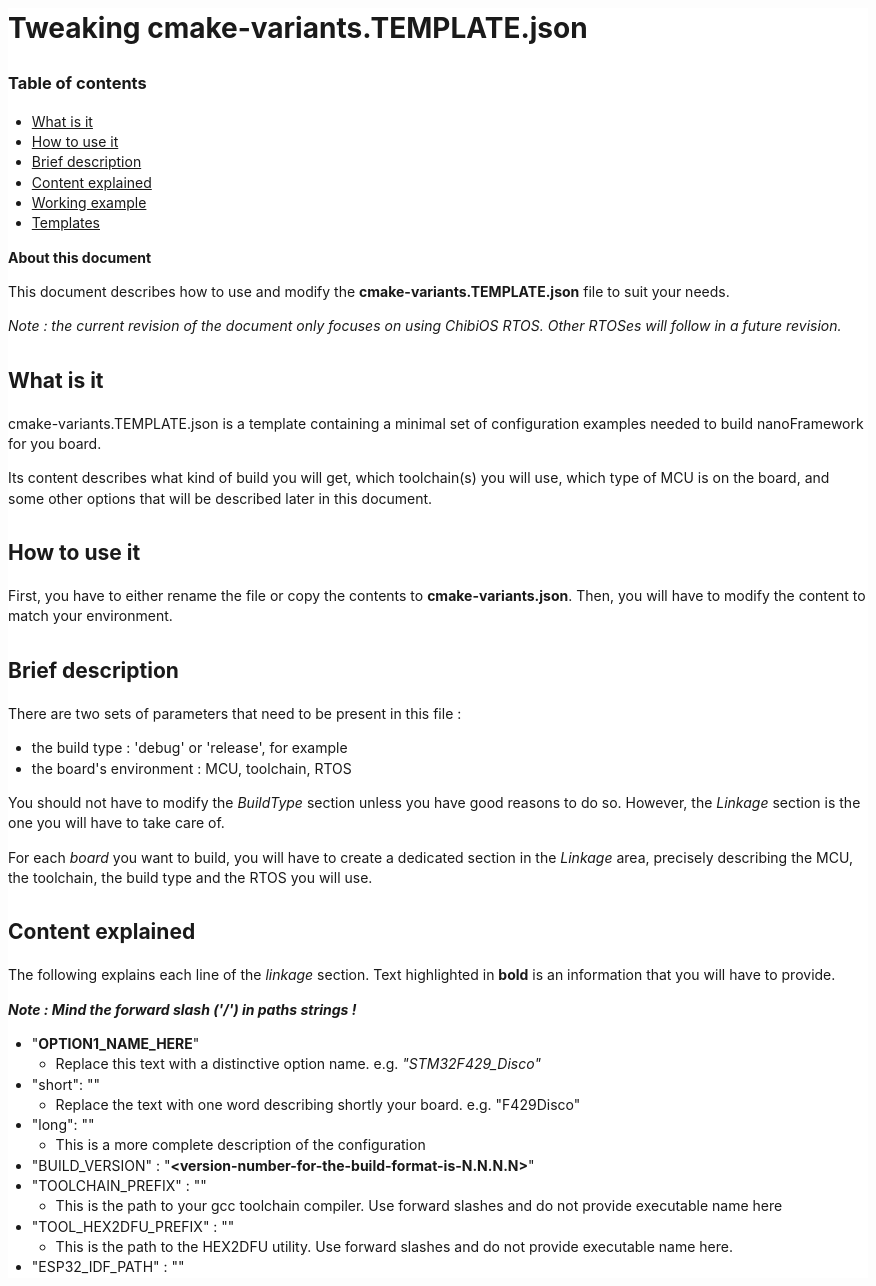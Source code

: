 # Tweaking cmake-variants.TEMPLATE.json

### Table of contents ##

- [What is it](#what-is-it)
- [How to use it](#how-to-use-it)
- [Brief description](#brief-description)
- [Content explained](#content-explained)
- [Working example](#working-example)
- [Templates](#templates)

**About this document**

This document describes how to use and modify the **cmake-variants.TEMPLATE.json** file to suit your needs.

_Note : the current revision of the document only focuses on using ChibiOS RTOS. Other RTOSes will follow in a future revision._

## What is it

cmake-variants.TEMPLATE.json is a template containing a minimal set of configuration examples needed to build nanoFramework for you board.

Its content describes what kind of build you will get, which toolchain(s) you will use, which type of MCU is on the board, and some other options that will be described later in this document.

## How to use it

First, you have to either rename the file or copy the contents to **cmake-variants.json**. Then, you will have to modify the content to match your environment.


## Brief description

There are two sets of parameters that need to be present in this file :
- the build type : 'debug' or 'release', for example
- the board's environment : MCU, toolchain, RTOS

You should not have to modify the *BuildType* section unless you have good reasons to do so. However, the *Linkage* section is the one you will have to take care of.

For each *board* you want to build, you will have to create a dedicated section in the *Linkage* area, precisely describing the MCU, the toolchain, the build type and the RTOS you will use.

## Content explained
The following explains each line of the *linkage* section. Text highlighted in **bold** is an information that you will have to provide.

**_Note : Mind the forward slash ('/') in paths strings !_**

- "**OPTION1_NAME_HERE**"
	- Replace this text with a distinctive option name. e.g. *"STM32F429_Disco"*
- "short": "**<summary-here>**"
	- Replace the *<summary-here>* text with one word describing shortly your board. e.g. "F429Disco"
- "long": "**<description-here>**"
	- This is a more complete description of the configuration
- "BUILD_VERSION" : "**<version-number-for-the-build-format-is-N.N.N.N>**"
- "TOOLCHAIN_PREFIX" : "**<path-to-gcc-toolchain-mind-the-forward-slash>**"
	- This is the path to your gcc toolchain compiler. Use forward slashes and do not provide executable name here
- "TOOL_HEX2DFU_PREFIX" : "**<path-to-hex2dfu-utility-mind-the-forward-slash>**"
	- This is the path to the HEX2DFU utility. Use forward slashes and do not provide executable name here.
- "ESP32_IDF_PATH" : "**<path-to-esp-idf-mind-the-forward-slash>**"